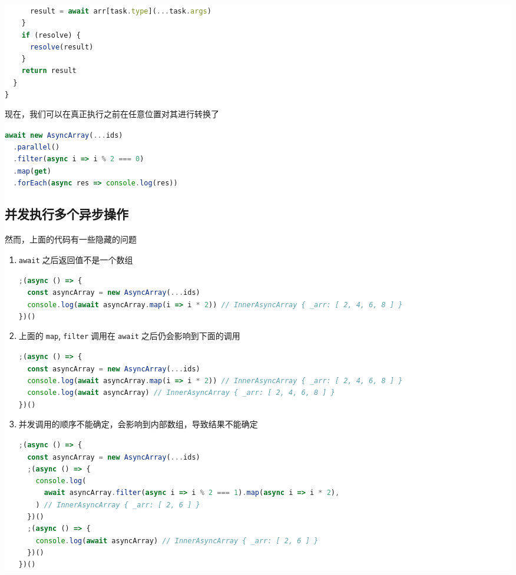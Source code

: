 ```js
      result = await arr[task.type](...task.args)
    }
    if (resolve) {
      resolve(result)
    }
    return result
  }
}
```

现在，我们可以在真正执行之前在任意位置对其进行转换了

```js
await new AsyncArray(...ids)
  .parallel()
  .filter(async i => i % 2 === 0)
  .map(get)
  .forEach(async res => console.log(res))
```

## 并发执行多个异步操作

然而，上面的代码有一些隐藏的问题

1. `await` 之后返回值不是一个数组

   ```js
   ;(async () => {
     const asyncArray = new AsyncArray(...ids)
     console.log(await asyncArray.map(i => i * 2)) // InnerAsyncArray { _arr: [ 2, 4, 6, 8 ] }
   })()
   ```

2. 上面的 `map`, `filter` 调用在 `await` 之后仍会影响到下面的调用

   ```js
   ;(async () => {
     const asyncArray = new AsyncArray(...ids)
     console.log(await asyncArray.map(i => i * 2)) // InnerAsyncArray { _arr: [ 2, 4, 6, 8 ] }
     console.log(await asyncArray) // InnerAsyncArray { _arr: [ 2, 4, 6, 8 ] }
   })()
   ```

3. 并发调用的顺序不能确定，会影响到内部数组，导致结果不能确定

   ```js
   ;(async () => {
     const asyncArray = new AsyncArray(...ids)
     ;(async () => {
       console.log(
         await asyncArray.filter(async i => i % 2 === 1).map(async i => i * 2),
       ) // InnerAsyncArray { _arr: [ 2, 6 ] }
     })()
     ;(async () => {
       console.log(await asyncArray) // InnerAsyncArray { _arr: [ 2, 6 ] }
     })()
   })()
   ```
